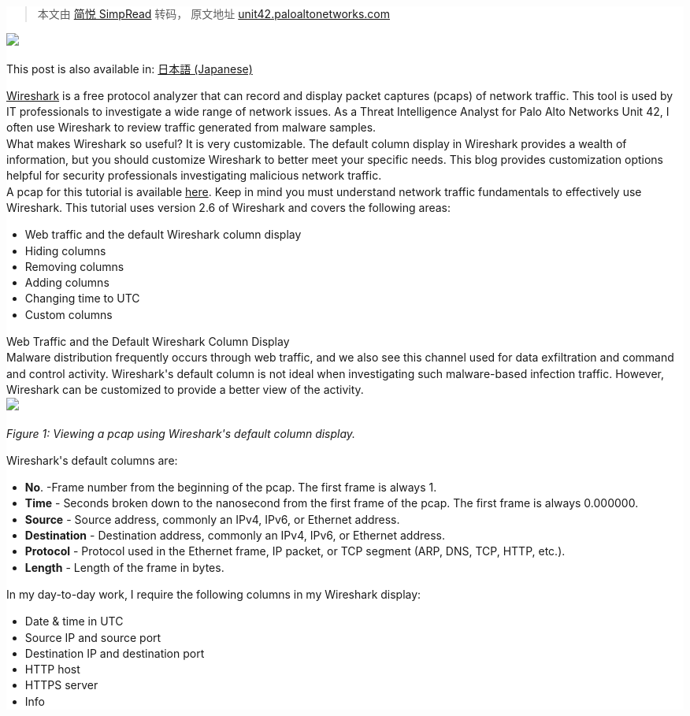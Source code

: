 > 本文由 [简悦 SimpRead](http://ksria.com/simpread/) 转码， 原文地址 [unit42.paloaltonetworks.com](https://unit42.paloaltonetworks.com/unit42-customizing-wireshark-changing-column-display/)

![](https://unit42.paloaltonetworks.com/wp-content/uploads/2019/11/tutorial-900x512-900x512.png)

This post is also available in: [日本語 (Japanese)](https://unit42.paloaltonetworks.jp/unit42-customizing-wireshark-changing-column-display/)

[Wireshark](https://www.wireshark.org/) is a free protocol analyzer that can record and display packet captures (pcaps) of network traffic. This tool is used by IT professionals to investigate a wide range of network issues. As a Threat Intelligence Analyst for Palo Alto Networks Unit 42, I often use Wireshark to review traffic generated from malware samples.  
What makes Wireshark so useful? It is very customizable. The default column display in Wireshark provides a wealth of information, but you should customize Wireshark to better meet your specific needs. This blog provides customization options helpful for security professionals investigating malicious network traffic.  
A pcap for this tutorial is available [here](https://www.malware-traffic-analysis.net/training/index.html). Keep in mind you must understand network traffic fundamentals to effectively use Wireshark. This tutorial uses version 2.6 of Wireshark and covers the following areas:

*   Web traffic and the default Wireshark column display
*   Hiding columns
*   Removing columns
*   Adding columns
*   Changing time to UTC
*   Custom columns

Web Traffic and the Default Wireshark Column Display  
Malware distribution frequently occurs through web traffic, and we also see this channel used for data exfiltration and command and control activity. Wireshark's default column is not ideal when investigating such malware-based infection traffic. However, Wireshark can be customized to provide a better view of the activity.  
![](https://unit42.paloaltonetworks.com/wp-content/uploads/2018/08/wireshark_1.png)

_Figure 1: Viewing a pcap using Wireshark's default column display._

Wireshark's default columns are:

*   **No**. -Frame number from the beginning of the pcap. The first frame is always 1.
*   **Time** - Seconds broken down to the nanosecond from the first frame of the pcap. The first frame is always 0.000000.
*   **Source** - Source address, commonly an IPv4, IPv6, or Ethernet address.
*   **Destination** - Destination address, commonly an IPv4, IPv6, or Ethernet address.
*   **Protocol** - Protocol used in the Ethernet frame, IP packet, or TCP segment (ARP, DNS, TCP, HTTP, etc.).
*   **Length** - Length of the frame in bytes.

In my day-to-day work, I require the following columns in my Wireshark display:

*   Date & time in UTC
*   Source IP and source port
*   Destination IP and destination port
*   HTTP host
*   HTTPS server
*   Info

